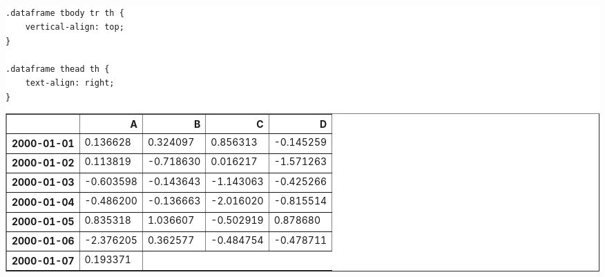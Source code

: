     .dataframe tbody tr th {
        vertical-align: top;
    }

    .dataframe thead th {
        text-align: right;
    }
</style>
<table border="1" class="dataframe">
  <thead>
    <tr style="text-align: right;">
      <th></th>
      <th>A</th>
      <th>B</th>
      <th>C</th>
      <th>D</th>
    </tr>
  </thead>
  <tbody>
    <tr>
      <th>2000-01-01</th>
      <td>0.136628</td>
      <td>0.324097</td>
      <td>0.856313</td>
      <td>-0.145259</td>
    </tr>
    <tr>
      <th>2000-01-02</th>
      <td>0.113819</td>
      <td>-0.718630</td>
      <td>0.016217</td>
      <td>-1.571263</td>
    </tr>
    <tr>
      <th>2000-01-03</th>
      <td>-0.603598</td>
      <td>-0.143643</td>
      <td>-1.143063</td>
      <td>-0.425266</td>
    </tr>
    <tr>
      <th>2000-01-04</th>
      <td>-0.486200</td>
      <td>-0.136663</td>
      <td>-2.016020</td>
      <td>-0.815514</td>
    </tr>
    <tr>
      <th>2000-01-05</th>
      <td>0.835318</td>
      <td>1.036607</td>
      <td>-0.502919</td>
      <td>0.878680</td>
    </tr>
    <tr>
      <th>2000-01-06</th>
      <td>-2.376205</td>
      <td>0.362577</td>
      <td>-0.484754</td>
      <td>-0.478711</td>
    </tr>
    <tr>
      <th>2000-01-07</th>
      <td>0.193371</td>